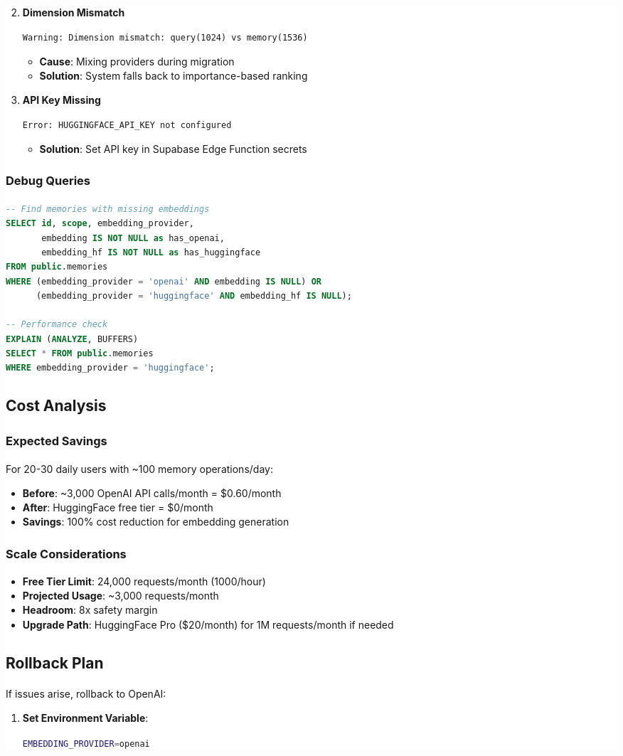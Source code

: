 2. **Dimension Mismatch**
   ```
   Warning: Dimension mismatch: query(1024) vs memory(1536)
   ```
   - **Cause**: Mixing providers during migration
   - **Solution**: System falls back to importance-based ranking

3. **API Key Missing**
   ```
   Error: HUGGINGFACE_API_KEY not configured
   ```
   - **Solution**: Set API key in Supabase Edge Function secrets

### Debug Queries

```sql
-- Find memories with missing embeddings
SELECT id, scope, embedding_provider, 
       embedding IS NOT NULL as has_openai,
       embedding_hf IS NOT NULL as has_huggingface
FROM public.memories 
WHERE (embedding_provider = 'openai' AND embedding IS NULL) OR
      (embedding_provider = 'huggingface' AND embedding_hf IS NULL);

-- Performance check
EXPLAIN (ANALYZE, BUFFERS) 
SELECT * FROM public.memories 
WHERE embedding_provider = 'huggingface';
```

## Cost Analysis

### Expected Savings

For 20-30 daily users with ~100 memory operations/day:

- **Before**: ~3,000 OpenAI API calls/month = $0.60/month
- **After**: HuggingFace free tier = $0/month
- **Savings**: 100% cost reduction for embedding generation

### Scale Considerations

- **Free Tier Limit**: 24,000 requests/month (1000/hour)
- **Projected Usage**: ~3,000 requests/month
- **Headroom**: 8x safety margin
- **Upgrade Path**: HuggingFace Pro ($20/month) for 1M requests/month if needed

## Rollback Plan

If issues arise, rollback to OpenAI:

1. **Set Environment Variable**:
   ```bash
   EMBEDDING_PROVIDER=openai
   ```
